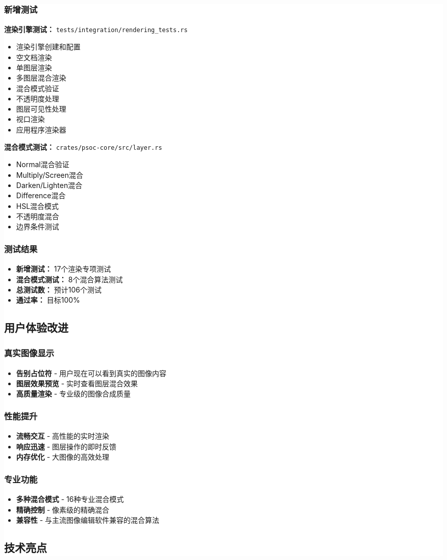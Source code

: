 ### 新增测试

**渲染引擎测试：** `tests/integration/rendering_tests.rs`
- 渲染引擎创建和配置
- 空文档渲染
- 单图层渲染
- 多图层混合渲染
- 混合模式验证
- 不透明度处理
- 图层可见性处理
- 视口渲染
- 应用程序渲染器

**混合模式测试：** `crates/psoc-core/src/layer.rs`
- Normal混合验证
- Multiply/Screen混合
- Darken/Lighten混合
- Difference混合
- HSL混合模式
- 不透明度混合
- 边界条件测试

### 测试结果

- **新增测试：** 17个渲染专项测试
- **混合模式测试：** 8个混合算法测试
- **总测试数：** 预计106个测试
- **通过率：** 目标100%

## 用户体验改进

### 真实图像显示

- **告别占位符** - 用户现在可以看到真实的图像内容
- **图层效果预览** - 实时查看图层混合效果
- **高质量渲染** - 专业级的图像合成质量

### 性能提升

- **流畅交互** - 高性能的实时渲染
- **响应迅速** - 图层操作的即时反馈
- **内存优化** - 大图像的高效处理

### 专业功能

- **多种混合模式** - 16种专业混合模式
- **精确控制** - 像素级的精确混合
- **兼容性** - 与主流图像编辑软件兼容的混合算法

## 技术亮点
